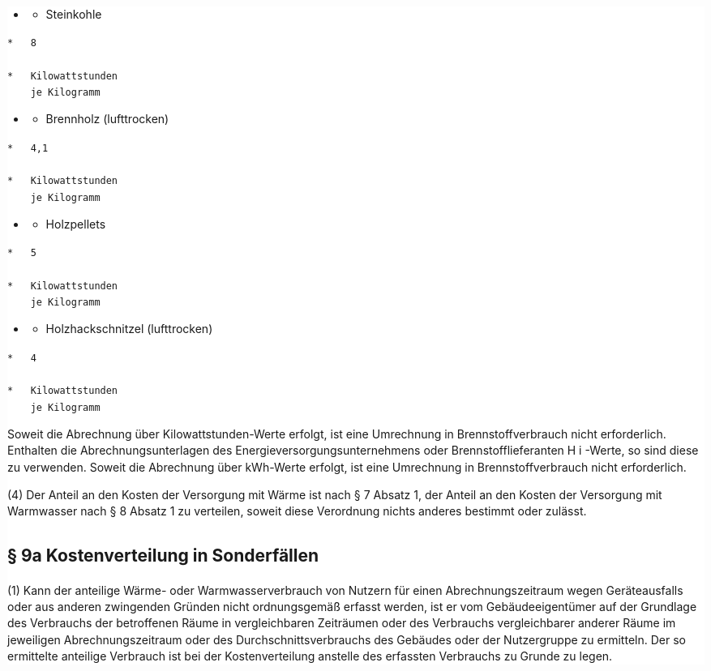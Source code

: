 *    *   Steinkohle

    *   8

    *   Kilowattstunden
        je Kilogramm


*    *   Brennholz
        (lufttrocken)

    *   4,1

    *   Kilowattstunden
        je Kilogramm


*    *   Holzpellets

    *   5

    *   Kilowattstunden
        je Kilogramm


*    *   Holzhackschnitzel
        (lufttrocken)

    *   4

    *   Kilowattstunden
        je Kilogramm



Soweit die Abrechnung über Kilowattstunden-Werte erfolgt, ist eine
Umrechnung in Brennstoffverbrauch nicht erforderlich. Enthalten die
Abrechnungsunterlagen des Energieversorgungsunternehmens oder
Brennstofflieferanten H
i             -Werte, so sind diese zu verwenden. Soweit die
Abrechnung über kWh-Werte erfolgt, ist eine Umrechnung in
Brennstoffverbrauch nicht erforderlich.

(4) Der Anteil an den Kosten der Versorgung mit Wärme ist nach § 7
Absatz 1, der Anteil an den Kosten der Versorgung mit Warmwasser nach
§ 8 Absatz 1 zu verteilen, soweit diese Verordnung nichts anderes
bestimmt oder zulässt.


## § 9a Kostenverteilung in Sonderfällen

(1) Kann der anteilige Wärme- oder Warmwasserverbrauch von Nutzern für
einen Abrechnungszeitraum wegen Geräteausfalls oder aus anderen
zwingenden Gründen nicht ordnungsgemäß erfasst werden, ist er vom
Gebäudeeigentümer auf der Grundlage des Verbrauchs der betroffenen
Räume in vergleichbaren Zeiträumen oder des Verbrauchs vergleichbarer
anderer Räume im jeweiligen Abrechnungszeitraum oder des
Durchschnittsverbrauchs des Gebäudes oder der Nutzergruppe zu
ermitteln. Der so ermittelte anteilige Verbrauch ist bei der
Kostenverteilung anstelle des erfassten Verbrauchs zu Grunde zu legen.
